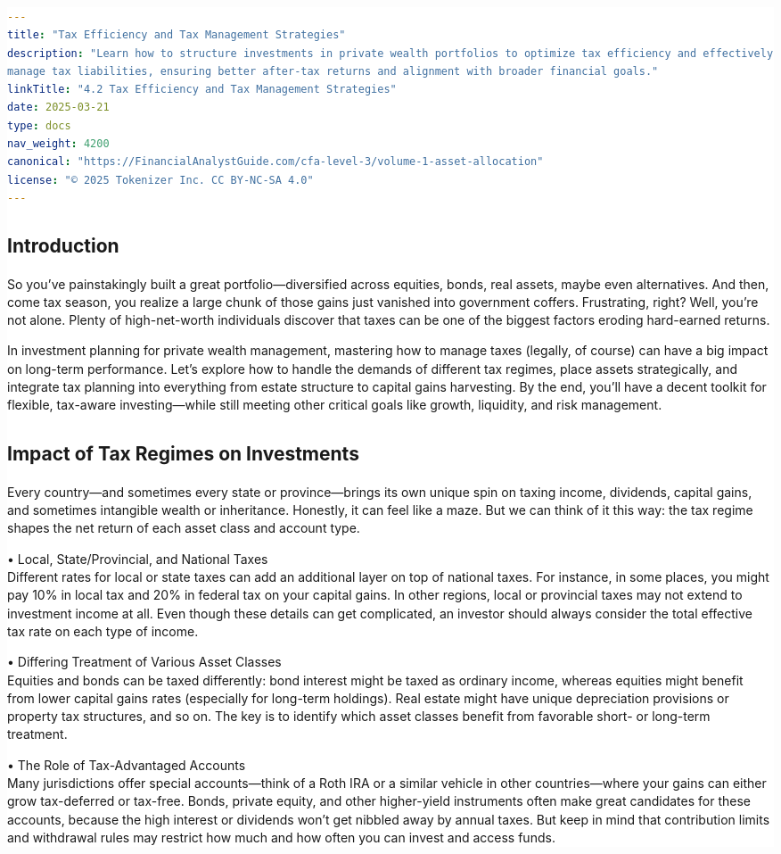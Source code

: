 ```yaml
---
title: "Tax Efficiency and Tax Management Strategies"
description: "Learn how to structure investments in private wealth portfolios to optimize tax efficiency and effectively manage tax liabilities, ensuring better after-tax returns and alignment with broader financial goals."
linkTitle: "4.2 Tax Efficiency and Tax Management Strategies"
date: 2025-03-21
type: docs
nav_weight: 4200
canonical: "https://FinancialAnalystGuide.com/cfa-level-3/volume-1-asset-allocation"
license: "© 2025 Tokenizer Inc. CC BY-NC-SA 4.0"
---
```


## Introduction

So you’ve painstakingly built a great portfolio—diversified across equities, bonds, real assets, maybe even alternatives. And then, come tax season, you realize a large chunk of those gains just vanished into government coffers. Frustrating, right? Well, you’re not alone. Plenty of high-net-worth individuals discover that taxes can be one of the biggest factors eroding hard-earned returns. 

In investment planning for private wealth management, mastering how to manage taxes (legally, of course) can have a big impact on long-term performance. Let’s explore how to handle the demands of different tax regimes, place assets strategically, and integrate tax planning into everything from estate structure to capital gains harvesting. By the end, you’ll have a decent toolkit for flexible, tax-aware investing—while still meeting other critical goals like growth, liquidity, and risk management.

## Impact of Tax Regimes on Investments

Every country—and sometimes every state or province—brings its own unique spin on taxing income, dividends, capital gains, and sometimes intangible wealth or inheritance. Honestly, it can feel like a maze. But we can think of it this way: the tax regime shapes the net return of each asset class and account type.

• Local, State/Provincial, and National Taxes  
  Different rates for local or state taxes can add an additional layer on top of national taxes. For instance, in some places, you might pay 10% in local tax and 20% in federal tax on your capital gains. In other regions, local or provincial taxes may not extend to investment income at all. Even though these details can get complicated, an investor should always consider the total effective tax rate on each type of income.

• Differing Treatment of Various Asset Classes  
  Equities and bonds can be taxed differently: bond interest might be taxed as ordinary income, whereas equities might benefit from lower capital gains rates (especially for long-term holdings). Real estate might have unique depreciation provisions or property tax structures, and so on. The key is to identify which asset classes benefit from favorable short- or long-term treatment.

• The Role of Tax-Advantaged Accounts  
  Many jurisdictions offer special accounts—think of a Roth IRA or a similar vehicle in other countries—where your gains can either grow tax-deferred or tax-free. Bonds, private equity, and other higher-yield instruments often make great candidates for these accounts, because the high interest or dividends won’t get nibbled away by annual taxes. But keep in mind that contribution limits and withdrawal rules may restrict how much and how often you can invest and access funds.
